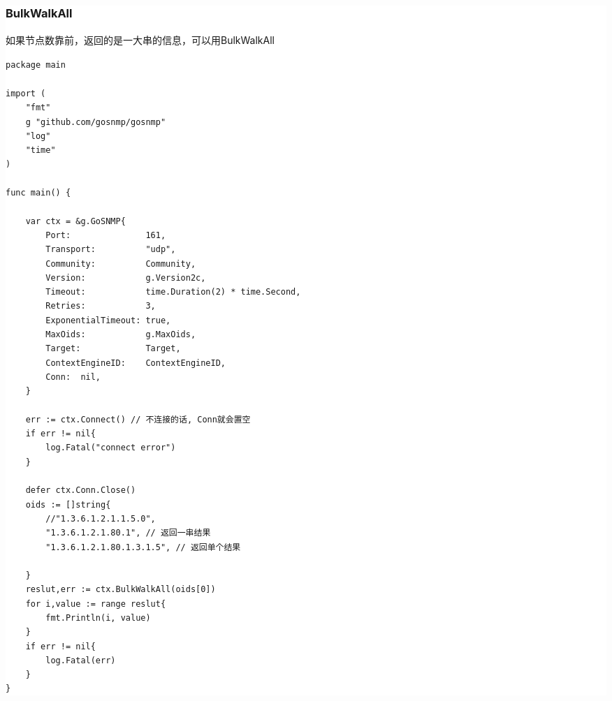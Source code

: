 ### BulkWalkAll
如果节点数靠前，返回的是一大串的信息，可以用BulkWalkAll
```golang
package main

import (
	"fmt"
	g "github.com/gosnmp/gosnmp"
	"log"
	"time"
)

func main() {

	var ctx = &g.GoSNMP{
		Port:               161,
		Transport:          "udp",
		Community:          Community,
		Version:            g.Version2c,
		Timeout:            time.Duration(2) * time.Second,
		Retries:            3,
		ExponentialTimeout: true,
		MaxOids:            g.MaxOids,
		Target:				Target,
		ContextEngineID:   	ContextEngineID,
		Conn:  nil,
	}

	err := ctx.Connect() // 不连接的话, Conn就会置空
	if err != nil{
		log.Fatal("connect error")
	}

	defer ctx.Conn.Close()
	oids := []string{
		//"1.3.6.1.2.1.1.5.0",
		"1.3.6.1.2.1.80.1", // 返回一串结果
		"1.3.6.1.2.1.80.1.3.1.5", // 返回单个结果

	}
	reslut,err := ctx.BulkWalkAll(oids[0])
	for i,value := range reslut{
		fmt.Println(i, value)
	}
	if err != nil{
		log.Fatal(err)
	}
}
```


